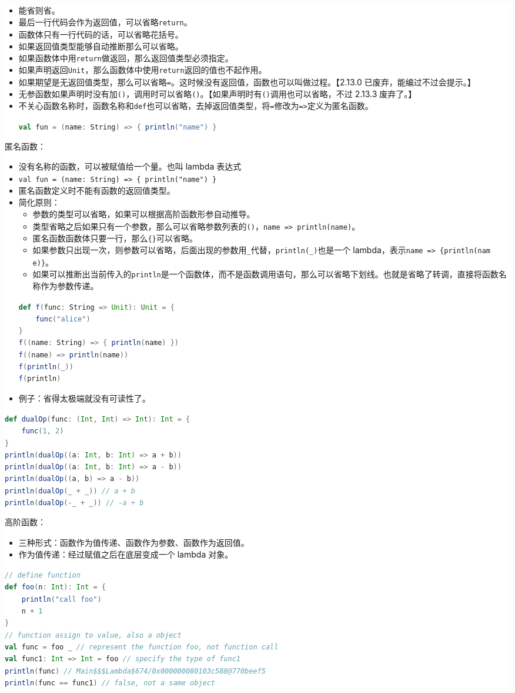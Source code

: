 - 能省则省。
- 最后一行代码会作为返回值，可以省略`return`。
- 函数体只有一行代码的话，可以省略花括号。
- 如果返回值类型能够自动推断那么可以省略。
- 如果函数体中用`return`做返回，那么返回值类型必须指定。
- 如果声明返回`Unit`，那么函数体中使用`return`返回的值也不起作用。
- 如果期望是无返回值类型，那么可以省略`=`。这时候没有返回值，函数也可以叫做过程。【2.13.0 已废弃，能编过不过会提示。】
- 无参函数如果声明时没有加`()`，调用时可以省略`()`。【如果声明时有`()`调用也可以省略，不过 2.13.3 废弃了。】
- 不关心函数名称时，函数名称和`def`也可以省略，去掉返回值类型，将`=`修改为`=>`定义为匿名函数。
  ```scala
  val fun = (name: String) => { println("name") }
  ```

匿名函数：

- 没有名称的函数，可以被赋值给一个量。也叫 lambda 表达式
- `val fun = (name: String) => { println("name") }`
- 匿名函数定义时不能有函数的返回值类型。
- 简化原则：
  - 参数的类型可以省略，如果可以根据高阶函数形参自动推导。
  - 类型省略之后如果只有一个参数，那么可以省略参数列表的`()`，`name => println(name)`。
  - 匿名函数函数体只要一行，那么`{}`可以省略。
  - 如果参数只出现一次，则参数可以省略，后面出现的参数用`_`代替，`println(_)`也是一个 lambda，表示`name => {println(name)}`。
  - 如果可以推断出当前传入的`println`是一个函数体，而不是函数调用语句，那么可以省略下划线。也就是省略了转调，直接将函数名称作为参数传递。
  ```scala
  def f(func: String => Unit): Unit = {
      func("alice")
  }
  f((name: String) => { println(name) })
  f((name) => println(name))
  f(println(_))
  f(println)
  ```
- 例子：省得太极端就没有可读性了。

```scala
def dualOp(func: (Int, Int) => Int): Int = {
    func(1, 2)
}
println(dualOp((a: Int, b: Int) => a + b))
println(dualOp((a: Int, b: Int) => a - b))
println(dualOp((a, b) => a - b))
println(dualOp(_ + _)) // a + b
println(dualOp(-_ + _)) // -a + b
```

高阶函数：

- 三种形式：函数作为值传递、函数作为参数、函数作为返回值。
- 作为值传递：经过赋值之后在底层变成一个 lambda 对象。

```scala
// define function
def foo(n: Int): Int = {
    println("call foo")
    n + 1
}
// function assign to value, also a object
val func = foo _ // represent the function foo, not function call
val func1: Int => Int = foo // specify the type of func1
println(func) // Main$$$Lambda$674/0x000000080103c588@770beef5
println(func == func1) // false, not a same object
```
